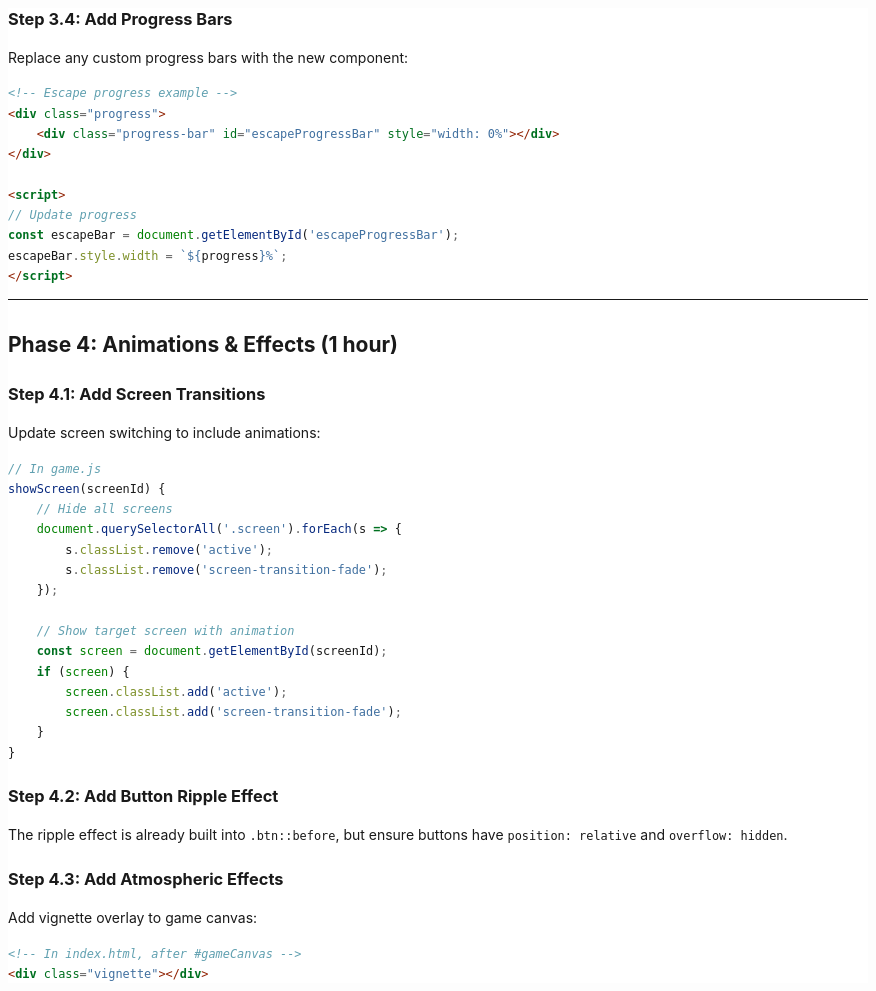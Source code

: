 ### Step 3.4: Add Progress Bars

Replace any custom progress bars with the new component:

```html
<!-- Escape progress example -->
<div class="progress">
    <div class="progress-bar" id="escapeProgressBar" style="width: 0%"></div>
</div>

<script>
// Update progress
const escapeBar = document.getElementById('escapeProgressBar');
escapeBar.style.width = `${progress}%`;
</script>
```

---

## Phase 4: Animations & Effects (1 hour)

### Step 4.1: Add Screen Transitions

Update screen switching to include animations:

```javascript
// In game.js
showScreen(screenId) {
    // Hide all screens
    document.querySelectorAll('.screen').forEach(s => {
        s.classList.remove('active');
        s.classList.remove('screen-transition-fade');
    });

    // Show target screen with animation
    const screen = document.getElementById(screenId);
    if (screen) {
        screen.classList.add('active');
        screen.classList.add('screen-transition-fade');
    }
}
```

### Step 4.2: Add Button Ripple Effect

The ripple effect is already built into `.btn::before`, but ensure buttons have `position: relative` and `overflow: hidden`.

### Step 4.3: Add Atmospheric Effects

Add vignette overlay to game canvas:

```html
<!-- In index.html, after #gameCanvas -->
<div class="vignette"></div>
```
